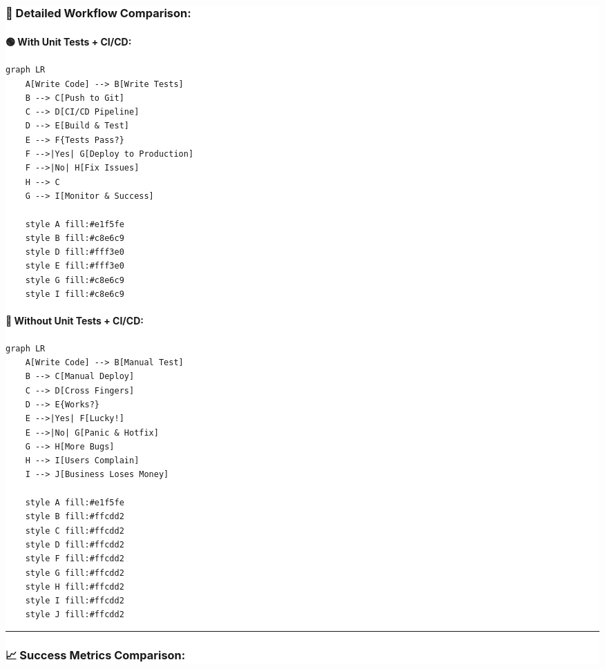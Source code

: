 
### **🎯 Detailed Workflow Comparison:**

#### **🟢 With Unit Tests + CI/CD:**
```mermaid
graph LR
    A[Write Code] --> B[Write Tests]
    B --> C[Push to Git]
    C --> D[CI/CD Pipeline]
    D --> E[Build & Test]
    E --> F{Tests Pass?}
    F -->|Yes| G[Deploy to Production]
    F -->|No| H[Fix Issues]
    H --> C
    G --> I[Monitor & Success]
    
    style A fill:#e1f5fe
    style B fill:#c8e6c9
    style D fill:#fff3e0
    style E fill:#fff3e0
    style G fill:#c8e6c9
    style I fill:#c8e6c9
```

#### **🔴 Without Unit Tests + CI/CD:**
```mermaid
graph LR
    A[Write Code] --> B[Manual Test]
    B --> C[Manual Deploy]
    C --> D[Cross Fingers]
    D --> E{Works?}
    E -->|Yes| F[Lucky!]
    E -->|No| G[Panic & Hotfix]
    G --> H[More Bugs]
    H --> I[Users Complain]
    I --> J[Business Loses Money]
    
    style A fill:#e1f5fe
    style B fill:#ffcdd2
    style C fill:#ffcdd2
    style D fill:#ffcdd2
    style F fill:#ffcdd2
    style G fill:#ffcdd2
    style H fill:#ffcdd2
    style I fill:#ffcdd2
    style J fill:#ffcdd2
```

---

### **📈 Success Metrics Comparison:**
